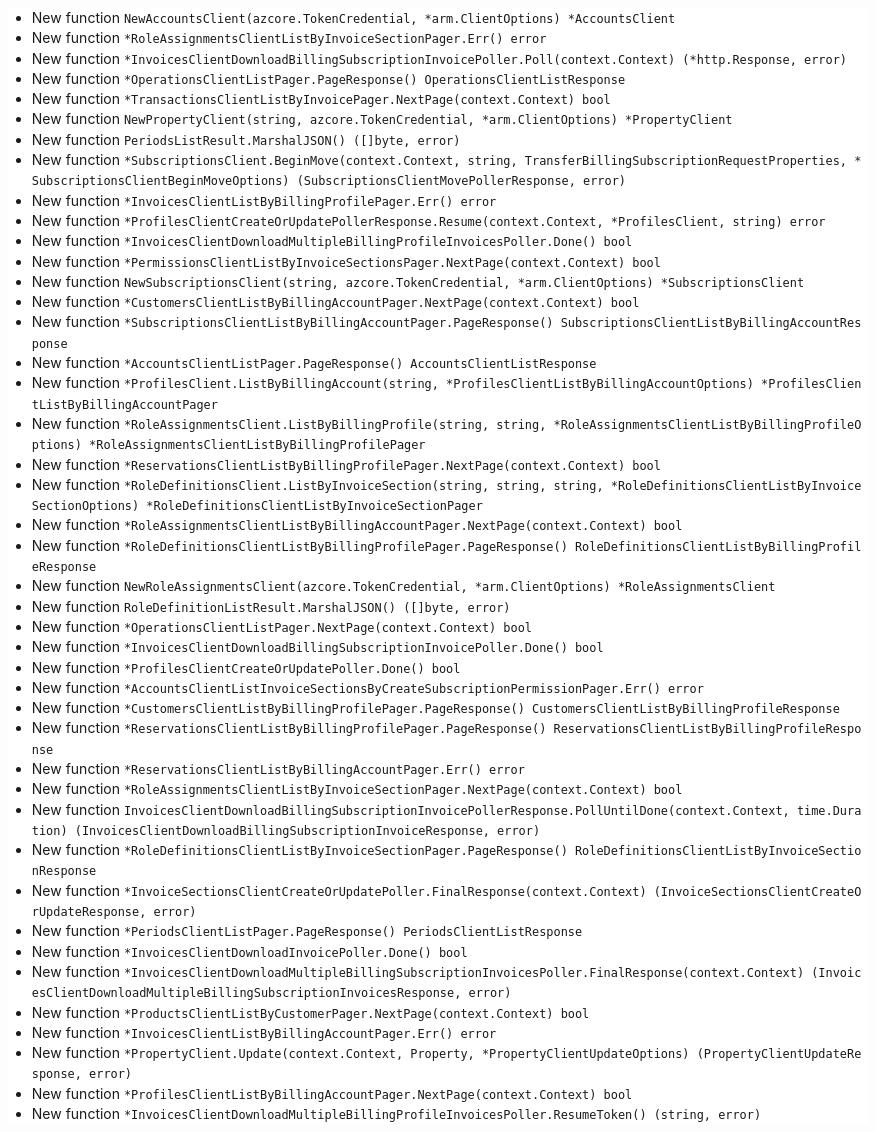 - New function `NewAccountsClient(azcore.TokenCredential, *arm.ClientOptions) *AccountsClient`
- New function `*RoleAssignmentsClientListByInvoiceSectionPager.Err() error`
- New function `*InvoicesClientDownloadBillingSubscriptionInvoicePoller.Poll(context.Context) (*http.Response, error)`
- New function `*OperationsClientListPager.PageResponse() OperationsClientListResponse`
- New function `*TransactionsClientListByInvoicePager.NextPage(context.Context) bool`
- New function `NewPropertyClient(string, azcore.TokenCredential, *arm.ClientOptions) *PropertyClient`
- New function `PeriodsListResult.MarshalJSON() ([]byte, error)`
- New function `*SubscriptionsClient.BeginMove(context.Context, string, TransferBillingSubscriptionRequestProperties, *SubscriptionsClientBeginMoveOptions) (SubscriptionsClientMovePollerResponse, error)`
- New function `*InvoicesClientListByBillingProfilePager.Err() error`
- New function `*ProfilesClientCreateOrUpdatePollerResponse.Resume(context.Context, *ProfilesClient, string) error`
- New function `*InvoicesClientDownloadMultipleBillingProfileInvoicesPoller.Done() bool`
- New function `*PermissionsClientListByInvoiceSectionsPager.NextPage(context.Context) bool`
- New function `NewSubscriptionsClient(string, azcore.TokenCredential, *arm.ClientOptions) *SubscriptionsClient`
- New function `*CustomersClientListByBillingAccountPager.NextPage(context.Context) bool`
- New function `*SubscriptionsClientListByBillingAccountPager.PageResponse() SubscriptionsClientListByBillingAccountResponse`
- New function `*AccountsClientListPager.PageResponse() AccountsClientListResponse`
- New function `*ProfilesClient.ListByBillingAccount(string, *ProfilesClientListByBillingAccountOptions) *ProfilesClientListByBillingAccountPager`
- New function `*RoleAssignmentsClient.ListByBillingProfile(string, string, *RoleAssignmentsClientListByBillingProfileOptions) *RoleAssignmentsClientListByBillingProfilePager`
- New function `*ReservationsClientListByBillingProfilePager.NextPage(context.Context) bool`
- New function `*RoleDefinitionsClient.ListByInvoiceSection(string, string, string, *RoleDefinitionsClientListByInvoiceSectionOptions) *RoleDefinitionsClientListByInvoiceSectionPager`
- New function `*RoleAssignmentsClientListByBillingAccountPager.NextPage(context.Context) bool`
- New function `*RoleDefinitionsClientListByBillingProfilePager.PageResponse() RoleDefinitionsClientListByBillingProfileResponse`
- New function `NewRoleAssignmentsClient(azcore.TokenCredential, *arm.ClientOptions) *RoleAssignmentsClient`
- New function `RoleDefinitionListResult.MarshalJSON() ([]byte, error)`
- New function `*OperationsClientListPager.NextPage(context.Context) bool`
- New function `*InvoicesClientDownloadBillingSubscriptionInvoicePoller.Done() bool`
- New function `*ProfilesClientCreateOrUpdatePoller.Done() bool`
- New function `*AccountsClientListInvoiceSectionsByCreateSubscriptionPermissionPager.Err() error`
- New function `*CustomersClientListByBillingProfilePager.PageResponse() CustomersClientListByBillingProfileResponse`
- New function `*ReservationsClientListByBillingProfilePager.PageResponse() ReservationsClientListByBillingProfileResponse`
- New function `*ReservationsClientListByBillingAccountPager.Err() error`
- New function `*RoleAssignmentsClientListByInvoiceSectionPager.NextPage(context.Context) bool`
- New function `InvoicesClientDownloadBillingSubscriptionInvoicePollerResponse.PollUntilDone(context.Context, time.Duration) (InvoicesClientDownloadBillingSubscriptionInvoiceResponse, error)`
- New function `*RoleDefinitionsClientListByInvoiceSectionPager.PageResponse() RoleDefinitionsClientListByInvoiceSectionResponse`
- New function `*InvoiceSectionsClientCreateOrUpdatePoller.FinalResponse(context.Context) (InvoiceSectionsClientCreateOrUpdateResponse, error)`
- New function `*PeriodsClientListPager.PageResponse() PeriodsClientListResponse`
- New function `*InvoicesClientDownloadInvoicePoller.Done() bool`
- New function `*InvoicesClientDownloadMultipleBillingSubscriptionInvoicesPoller.FinalResponse(context.Context) (InvoicesClientDownloadMultipleBillingSubscriptionInvoicesResponse, error)`
- New function `*ProductsClientListByCustomerPager.NextPage(context.Context) bool`
- New function `*InvoicesClientListByBillingAccountPager.Err() error`
- New function `*PropertyClient.Update(context.Context, Property, *PropertyClientUpdateOptions) (PropertyClientUpdateResponse, error)`
- New function `*ProfilesClientListByBillingAccountPager.NextPage(context.Context) bool`
- New function `*InvoicesClientDownloadMultipleBillingProfileInvoicesPoller.ResumeToken() (string, error)`